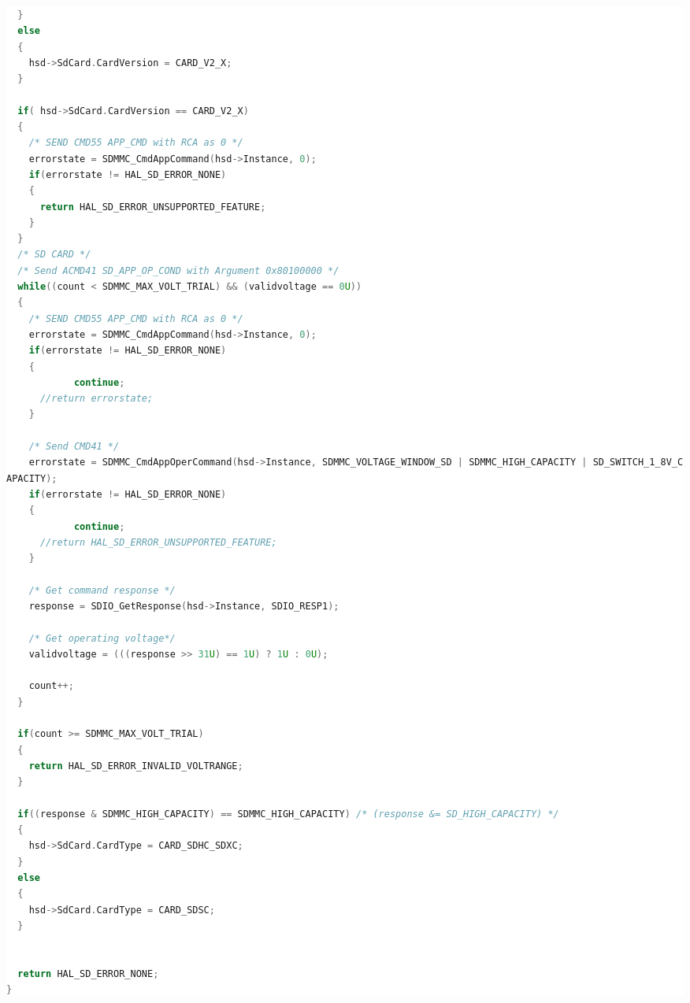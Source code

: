 ```c
  }
  else
  {
    hsd->SdCard.CardVersion = CARD_V2_X;
  }

  if( hsd->SdCard.CardVersion == CARD_V2_X)
  {
    /* SEND CMD55 APP_CMD with RCA as 0 */
    errorstate = SDMMC_CmdAppCommand(hsd->Instance, 0);
    if(errorstate != HAL_SD_ERROR_NONE)
    {
      return HAL_SD_ERROR_UNSUPPORTED_FEATURE;
    }
  }
  /* SD CARD */
  /* Send ACMD41 SD_APP_OP_COND with Argument 0x80100000 */
  while((count < SDMMC_MAX_VOLT_TRIAL) && (validvoltage == 0U))
  {
    /* SEND CMD55 APP_CMD with RCA as 0 */
    errorstate = SDMMC_CmdAppCommand(hsd->Instance, 0);
    if(errorstate != HAL_SD_ERROR_NONE)
    {
			continue;
      //return errorstate;
    }

    /* Send CMD41 */
    errorstate = SDMMC_CmdAppOperCommand(hsd->Instance, SDMMC_VOLTAGE_WINDOW_SD | SDMMC_HIGH_CAPACITY | SD_SWITCH_1_8V_CAPACITY);
    if(errorstate != HAL_SD_ERROR_NONE)
    {
			continue;
      //return HAL_SD_ERROR_UNSUPPORTED_FEATURE;
    }

    /* Get command response */
    response = SDIO_GetResponse(hsd->Instance, SDIO_RESP1);

    /* Get operating voltage*/
    validvoltage = (((response >> 31U) == 1U) ? 1U : 0U);

    count++;
  }

  if(count >= SDMMC_MAX_VOLT_TRIAL)
  {
    return HAL_SD_ERROR_INVALID_VOLTRANGE;
  }

  if((response & SDMMC_HIGH_CAPACITY) == SDMMC_HIGH_CAPACITY) /* (response &= SD_HIGH_CAPACITY) */
  {
    hsd->SdCard.CardType = CARD_SDHC_SDXC;
  }
  else
  {
    hsd->SdCard.CardType = CARD_SDSC;
  }


  return HAL_SD_ERROR_NONE;
}
```